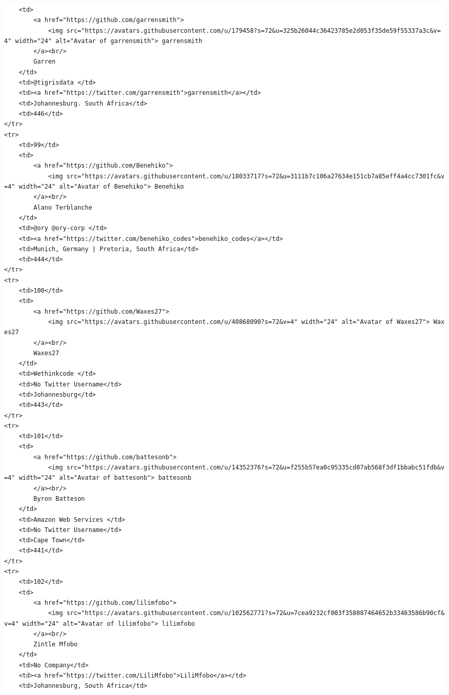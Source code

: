 		<td>
			<a href="https://github.com/garrensmith">
				<img src="https://avatars.githubusercontent.com/u/179458?s=72&u=325b26044c36423785e2d053f35de59f55337a3c&v=4" width="24" alt="Avatar of garrensmith"> garrensmith
			</a><br/>
			Garren
		</td>
		<td>@tigrisdata </td>
		<td><a href="https://twitter.com/garrensmith">garrensmith</a></td>
		<td>Johannesburg. South Africa</td>
		<td>446</td>
	</tr>
	<tr>
		<td>99</td>
		<td>
			<a href="https://github.com/Benehiko">
				<img src="https://avatars.githubusercontent.com/u/18033717?s=72&u=3111b7c106a27634e151cb7a85eff4a4cc7301fc&v=4" width="24" alt="Avatar of Benehiko"> Benehiko
			</a><br/>
			Alano Terblanche
		</td>
		<td>@ory @ory-corp </td>
		<td><a href="https://twitter.com/benehiko_codes">benehiko_codes</a></td>
		<td>Munich, Germany | Pretoria, South Africa</td>
		<td>444</td>
	</tr>
	<tr>
		<td>100</td>
		<td>
			<a href="https://github.com/Waxes27">
				<img src="https://avatars.githubusercontent.com/u/40868090?s=72&v=4" width="24" alt="Avatar of Waxes27"> Waxes27
			</a><br/>
			Waxes27
		</td>
		<td>Wethinkcode </td>
		<td>No Twitter Username</td>
		<td>Johannesburg</td>
		<td>443</td>
	</tr>
	<tr>
		<td>101</td>
		<td>
			<a href="https://github.com/battesonb">
				<img src="https://avatars.githubusercontent.com/u/14352376?s=72&u=f255b57ea0c95335cd07ab568f3df1bbabc51fdb&v=4" width="24" alt="Avatar of battesonb"> battesonb
			</a><br/>
			Byron Batteson
		</td>
		<td>Amazon Web Services </td>
		<td>No Twitter Username</td>
		<td>Cape Town</td>
		<td>441</td>
	</tr>
	<tr>
		<td>102</td>
		<td>
			<a href="https://github.com/lilimfobo">
				<img src="https://avatars.githubusercontent.com/u/102562771?s=72&u=7cea9232cf003f358087464652b33463586b90cf&v=4" width="24" alt="Avatar of lilimfobo"> lilimfobo
			</a><br/>
			Zintle Mfobo
		</td>
		<td>No Company</td>
		<td><a href="https://twitter.com/LiliMfobo">LiliMfobo</a></td>
		<td>Johannesburg, South Africa</td>